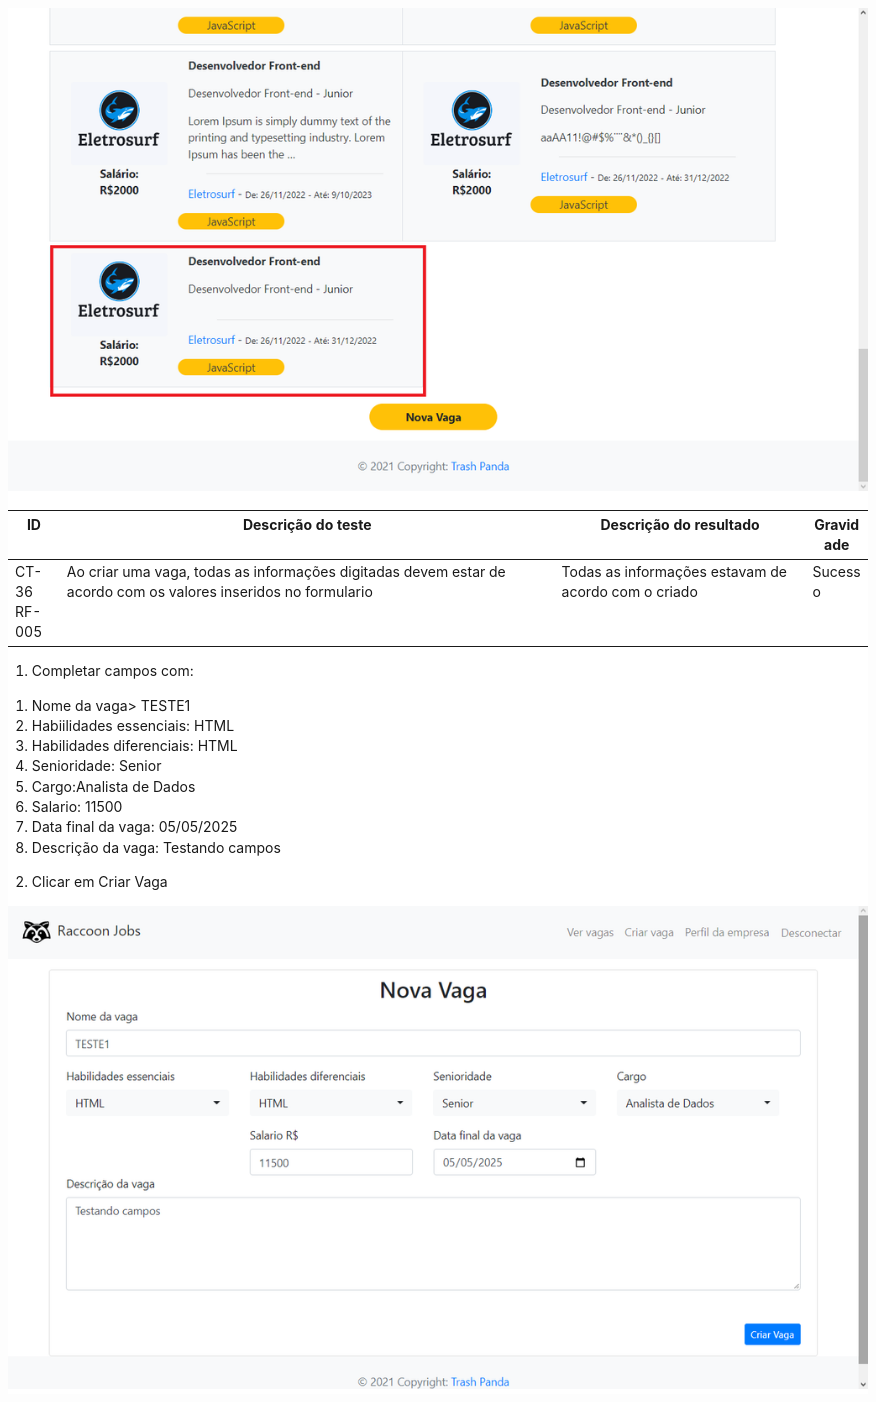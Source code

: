 ![Descrição Valida Branco](img/registro_de_testes/teste_de_campos/rf-005/descricaoValidaCriadaBranco.png)

|ID    | Descrição do teste  |  Descrição do resultado | Gravidade|
|------|---------------------|-------------------------|----------|
|CT-36 <br> RF-005| Ao criar uma vaga, todas as informações digitadas devem estar de acordo com os valores inseridos no formulario | Todas as informações estavam de acordo com o criado | Sucesso |

1. Completar campos com:
<ol><li>Nome da vaga> TESTE1</li> <li>Habiilidades essenciais: HTML</li><li>Habilidades diferenciais: HTML</li><li>Senioridade: Senior</li><li>Cargo:Analista de Dados</li> <li>Salario: 11500</li><li>Data final da vaga: 05/05/2025</li> <li>Descrição da vaga: Testando campos</li></ol>

2. Clicar em Criar Vaga

![Vaga Valida](img/registro_de_testes/teste_de_campos/rf-005/vagaValida.png)
